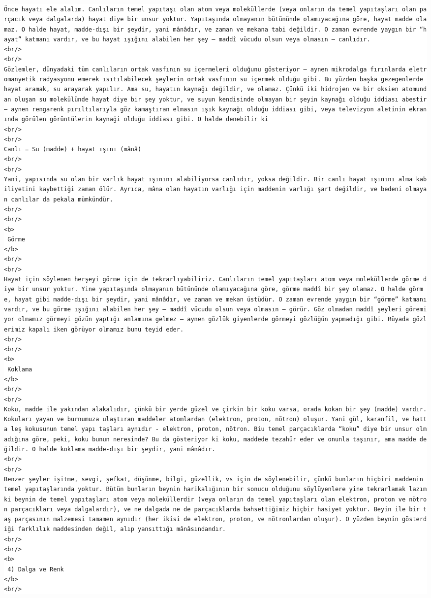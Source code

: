     Önce hayatı ele alalım. Canlıların temel yapıtaşı olan atom veya moleküllerde (veya onların da temel yapıtaşları olan parçacık veya dalgalarda) hayat diye bir unsur yoktur. Yapıtaşında olmayanın bütününde olamıyacağına göre, hayat madde olamaz. O halde hayat, madde-dışı bir şeydir, yani mânâdır, ve zaman ve mekana tabi değildir. O zaman evrende yaygın bir “hayat” katmanı vardır, ve bu hayat ışığını alabilen her şey – maddî vücudu olsun veya olmasın – canlıdır.
    <br/>
    <br/>
    Gözlemler, dünyadaki tüm canlıların ortak vasfının su içermeleri olduğunu gösteriyor – aynen mikrodalga fırınlarda eletromanyetik radyasyonu emerek ısıtılabilecek şeylerin ortak vasfının su içermek olduğu gibi. Bu yüzden başka gezegenlerde hayat aramak, su arayarak yapılır. Ama su, hayatın kaynağı değildir, ve olamaz. Çünkü iki hidrojen ve bir oksien atomundan oluşan su molekülünde hayat diye bir şey yoktur, ve suyun kendisinde olmayan bir şeyin kaynağı olduğu iddiası abestir – aynen rengarenk pırıltılarıyla göz kamaştıran elmasın ışık kaynağı olduğu iddiası gibi, veya televizyon aletinin ekranında görülen görüntülerin kaynaği olduğu iddiası gibi. O halde denebilir ki
    <br/>
    <br/>
    Canlı = Su (madde) + hayat ışını (mânâ)
    <br/>
    <br/>
    Yani, yapısında su olan bir varlık hayat ışınını alabiliyorsa canlıdır, yoksa değildir. Bir canlı hayat ışınını alma kabiliyetini kaybettiği zaman ölür. Ayrıca, mâna olan hayatın varlığı için maddenin varlığı şart değildir, ve bedeni olmayan canlılar da pekala mümkündür.
    <br/>
    <br/>
    <b>
     Görme
    </b>
    <br/>
    <br/>
    Hayat için söylenen herşeyi görme için de tekrarlıyabiliriz. Canlıların temel yapıtaşları atom veya moleküllerde görme diye bir unsur yoktur. Yine yapıtaşında olmayanın bütününde olamıyacağına göre, görme maddî bir şey olamaz. O halde görme, hayat gibi madde-dışı bir şeydir, yani mânâdır, ve zaman ve mekan üstüdür. O zaman evrende yaygın bir “görme” katmanı vardır, ve bu görme ışığını alabilen her şey – maddî vücudu olsun veya olmasın – görür. Göz olmadan maddî şeyleri göremiyor olmamız görmeyi gözün yaptığı anlamına gelmez – aynen gözlük giyenlerde görmeyi gözlüğün yapmadığı gibi. Rüyada gözlerimiz kapalı iken görüyor olmamız bunu teyid eder.
    <br/>
    <br/>
    <b>
     Koklama
    </b>
    <br/>
    <br/>
    Koku, madde ile yakından alakalıdır, çünkü bir yerde güzel ve çirkin bir koku varsa, orada kokan bir şey (madde) vardır. Kokuları yayan ve burnumuza ulaştıran maddeler atomlardan (elektron, proton, nötron) oluşur. Yani gül, karanfil, ve hatta leş kokusunun temel yapı taşları aynıdır - elektron, proton, nötron. Biu temel parçacıklarda “koku” diye bir unsur olmadığına göre, peki, koku bunun neresinde? Bu da gösteriyor ki koku, maddede tezahür eder ve onunla taşınır, ama madde değildir. O halde koklama madde-dışı bir şeydir, yani mânâdır.
    <br/>
    <br/>
    Benzer şeyler işitme, sevgi, şefkat, düşünme, bilgi, güzellik, vs için de söylenebilir, çünkü bunların hiçbiri maddenin temel yapıtaşlarında yoktur. Bütün bunların beynin harikalığının bir sonucu olduğunu söylüyenlere yine tekrarlamak lazım ki beynin de temel yapıtaşları atom veya moleküllerdir (veya onların da temel yapıtaşları olan elektron, proton ve nötron parçacıkları veya dalgalardır), ve ne dalgada ne de parçacıklarda bahsettiğimiz hiçbir hasiyet yoktur. Beyin ile bir taş parçasının malzemesi tamamen aynıdır (her ikisi de elektron, proton, ve nötronlardan oluşur). O yüzden beynin gösterdiği farklılık maddesinden değil, alıp yansıttığı mânâsındandır.
    <br/>
    <br/>
    <b>
     4) Dalga ve Renk
    </b>
    <br/>